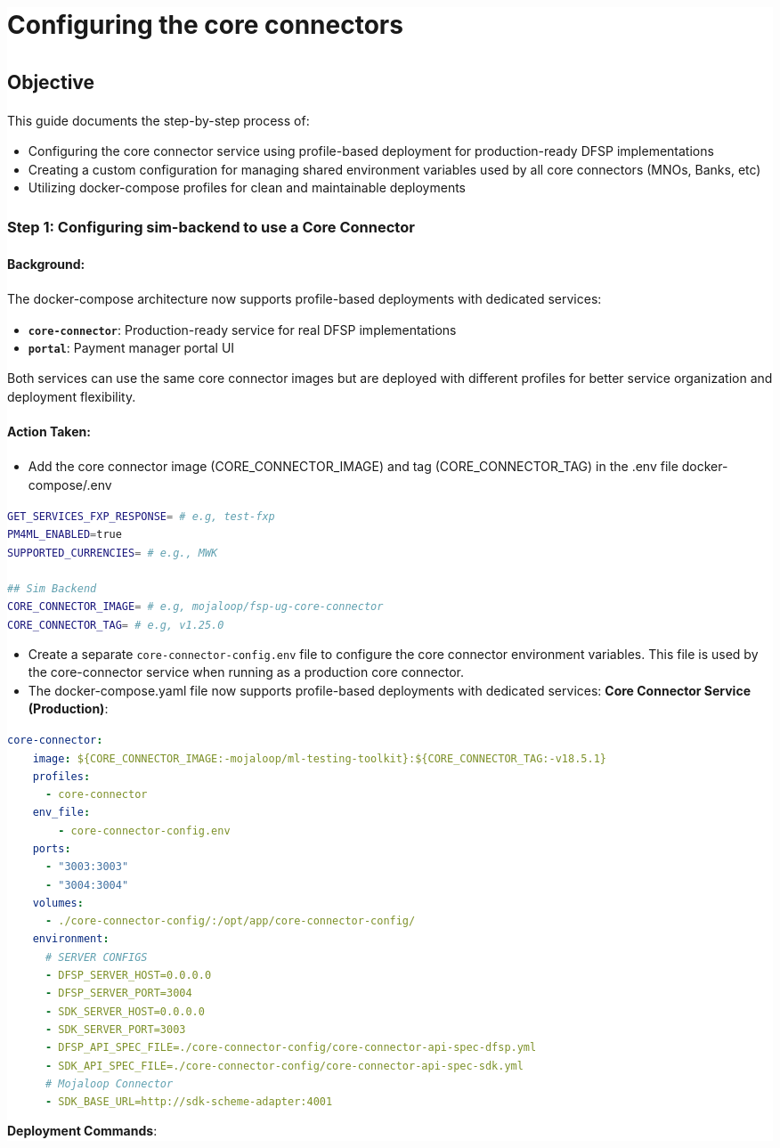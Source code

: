 # Configuring the core connectors
## Objective
This guide documents the step-by-step process of:
- Configuring the core connector service using profile-based deployment for production-ready DFSP implementations
- Creating a custom configuration for managing shared environment variables used by all core connectors (MNOs, Banks, etc)
- Utilizing docker-compose profiles for clean and maintainable deployments 

### Step 1: Configuring sim-backend to use a Core Connector
#### **Background:**
The docker-compose architecture now supports profile-based deployments with dedicated services:
- **`core-connector`**: Production-ready service for real DFSP implementations
- **`portal`**: Payment manager portal UI

Both services can use the same core connector images but are deployed with different profiles for better service organization and deployment flexibility.
#### **Action Taken:**
- Add the core connector image (CORE_CONNECTOR_IMAGE) and tag (CORE_CONNECTOR_TAG) in the .env file docker-compose/.env
```sh
GET_SERVICES_FXP_RESPONSE= # e.g, test-fxp
PM4ML_ENABLED=true
SUPPORTED_CURRENCIES= # e.g., MWK

## Sim Backend
CORE_CONNECTOR_IMAGE= # e.g, mojaloop/fsp-ug-core-connector
CORE_CONNECTOR_TAG= # e.g, v1.25.0
```
- Create a separate `core-connector-config.env` file to configure the core connector environment variables. This file is used by the core-connector service when running as a production core connector.
- The docker-compose.yaml file now supports profile-based deployments with dedicated services:
**Core Connector Service (Production)**:
```yaml
core-connector:
    image: ${CORE_CONNECTOR_IMAGE:-mojaloop/ml-testing-toolkit}:${CORE_CONNECTOR_TAG:-v18.5.1}
    profiles:
      - core-connector
    env_file:
        - core-connector-config.env
    ports:
      - "3003:3003"
      - "3004:3004"
    volumes:
      - ./core-connector-config/:/opt/app/core-connector-config/
    environment:
      # SERVER CONFIGS
      - DFSP_SERVER_HOST=0.0.0.0
      - DFSP_SERVER_PORT=3004
      - SDK_SERVER_HOST=0.0.0.0
      - SDK_SERVER_PORT=3003
      - DFSP_API_SPEC_FILE=./core-connector-config/core-connector-api-spec-dfsp.yml
      - SDK_API_SPEC_FILE=./core-connector-config/core-connector-api-spec-sdk.yml
      # Mojaloop Connector
      - SDK_BASE_URL=http://sdk-scheme-adapter:4001
```
**Deployment Commands**:
